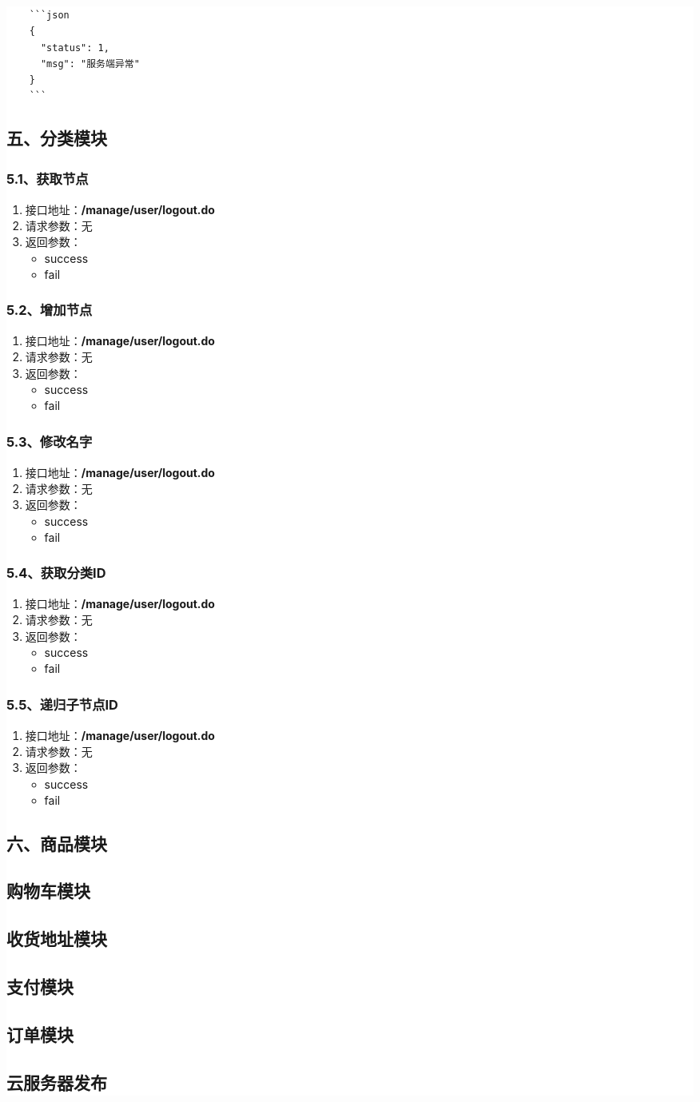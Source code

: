         ```json
        {
          "status": 1,
          "msg": "服务端异常"
        }
        ```

## 五、分类模块

### 5.1、获取节点

1. 接口地址：**/manage/user/logout.do**
2. 请求参数：无
3. 返回参数：
    - success
    - fail

### 5.2、增加节点

1. 接口地址：**/manage/user/logout.do**
2. 请求参数：无
3. 返回参数：
    - success
    - fail

### 5.3、修改名字

1. 接口地址：**/manage/user/logout.do**
2. 请求参数：无
3. 返回参数：
    - success
    - fail

### 5.4、获取分类ID

1. 接口地址：**/manage/user/logout.do**
2. 请求参数：无
3. 返回参数：
    - success
    - fail

### 5.5、递归子节点ID

1. 接口地址：**/manage/user/logout.do**
2. 请求参数：无
3. 返回参数：
    - success
    - fail

## 六、商品模块

## 购物车模块

## 收货地址模块

## 支付模块

## 订单模块

## 云服务器发布